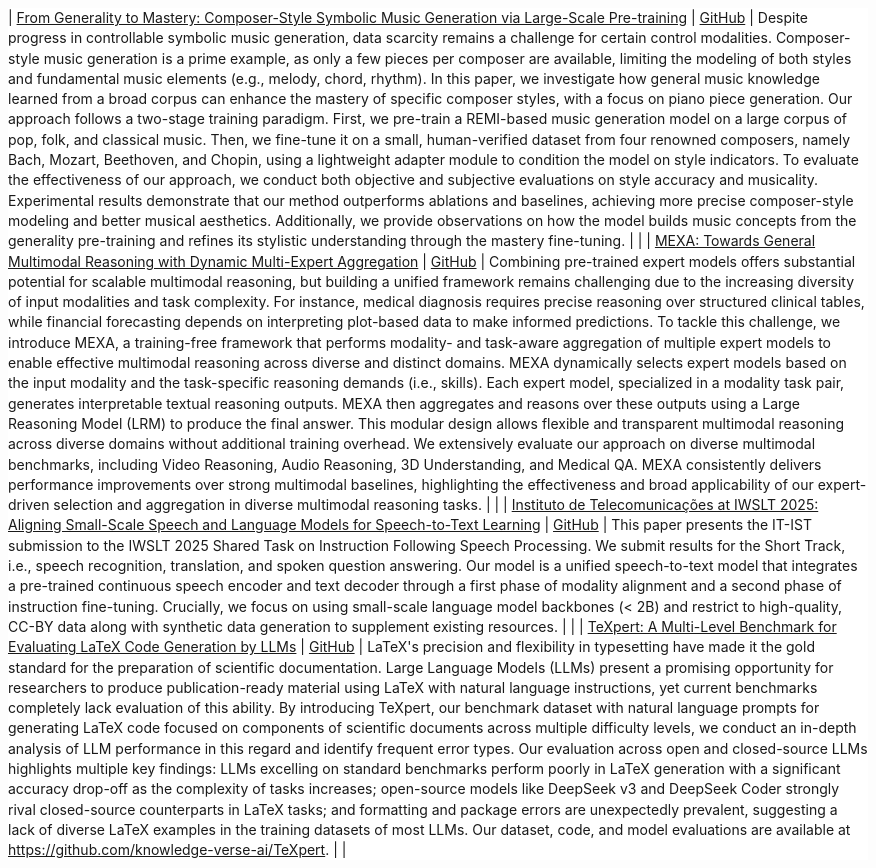 | [From Generality to Mastery: Composer-Style Symbolic Music Generation via Large-Scale Pre-training](https://arxiv.org/pdf/2506.17497v1.pdf) | [GitHub](https://github.com/AndyWeasley2004/Generality-to-Mastery) | Despite progress in controllable symbolic music generation, data scarcity remains a challenge for certain control modalities. Composer-style music generation is a prime example, as only a few pieces per composer are available, limiting the modeling of both styles and fundamental music elements (e.g., melody, chord, rhythm). In this paper, we investigate how general music knowledge learned from a broad corpus can enhance the mastery of specific composer styles, with a focus on piano piece generation. Our approach follows a two-stage training paradigm. First, we pre-train a REMI-based music generation model on a large corpus of pop, folk, and classical music. Then, we fine-tune it on a small, human-verified dataset from four renowned composers, namely Bach, Mozart, Beethoven, and Chopin, using a lightweight adapter module to condition the model on style indicators. To evaluate the effectiveness of our approach, we conduct both objective and subjective evaluations on style accuracy and musicality. Experimental results demonstrate that our method outperforms ablations and baselines, achieving more precise composer-style modeling and better musical aesthetics. Additionally, we provide observations on how the model builds music concepts from the generality pre-training and refines its stylistic understanding through the mastery fine-tuning. |  |
| [MEXA: Towards General Multimodal Reasoning with Dynamic Multi-Expert Aggregation](https://arxiv.org/pdf/2506.17113v1.pdf) | [GitHub](https://github.com/yui010206/mexa) | Combining pre-trained expert models offers substantial potential for scalable multimodal reasoning, but building a unified framework remains challenging due to the increasing diversity of input modalities and task complexity. For instance, medical diagnosis requires precise reasoning over structured clinical tables, while financial forecasting depends on interpreting plot-based data to make informed predictions. To tackle this challenge, we introduce MEXA, a training-free framework that performs modality- and task-aware aggregation of multiple expert models to enable effective multimodal reasoning across diverse and distinct domains. MEXA dynamically selects expert models based on the input modality and the task-specific reasoning demands (i.e., skills). Each expert model, specialized in a modality task pair, generates interpretable textual reasoning outputs. MEXA then aggregates and reasons over these outputs using a Large Reasoning Model (LRM) to produce the final answer. This modular design allows flexible and transparent multimodal reasoning across diverse domains without additional training overhead. We extensively evaluate our approach on diverse multimodal benchmarks, including Video Reasoning, Audio Reasoning, 3D Understanding, and Medical QA. MEXA consistently delivers performance improvements over strong multimodal baselines, highlighting the effectiveness and broad applicability of our expert-driven selection and aggregation in diverse multimodal reasoning tasks. |  |
| [Instituto de Telecomunicações at IWSLT 2025: Aligning Small-Scale Speech and Language Models for Speech-to-Text Learning](https://arxiv.org/pdf/2506.17019v1.pdf) | [GitHub](https://github.com/deep-spin/it-iwslt-2025) | This paper presents the IT-IST submission to the IWSLT 2025 Shared Task on Instruction Following Speech Processing. We submit results for the Short Track, i.e., speech recognition, translation, and spoken question answering. Our model is a unified speech-to-text model that integrates a pre-trained continuous speech encoder and text decoder through a first phase of modality alignment and a second phase of instruction fine-tuning. Crucially, we focus on using small-scale language model backbones (< 2B) and restrict to high-quality, CC-BY data along with synthetic data generation to supplement existing resources. |  |
| [TeXpert: A Multi-Level Benchmark for Evaluating LaTeX Code Generation by LLMs](https://arxiv.org/pdf/2506.16990v1.pdf) | [GitHub](https://github.com/knowledge-verse-ai/texpert) | LaTeX's precision and flexibility in typesetting have made it the gold standard for the preparation of scientific documentation. Large Language Models (LLMs) present a promising opportunity for researchers to produce publication-ready material using LaTeX with natural language instructions, yet current benchmarks completely lack evaluation of this ability. By introducing TeXpert, our benchmark dataset with natural language prompts for generating LaTeX code focused on components of scientific documents across multiple difficulty levels, we conduct an in-depth analysis of LLM performance in this regard and identify frequent error types. Our evaluation across open and closed-source LLMs highlights multiple key findings: LLMs excelling on standard benchmarks perform poorly in LaTeX generation with a significant accuracy drop-off as the complexity of tasks increases; open-source models like DeepSeek v3 and DeepSeek Coder strongly rival closed-source counterparts in LaTeX tasks; and formatting and package errors are unexpectedly prevalent, suggesting a lack of diverse LaTeX examples in the training datasets of most LLMs. Our dataset, code, and model evaluations are available at https://github.com/knowledge-verse-ai/TeXpert. |  |